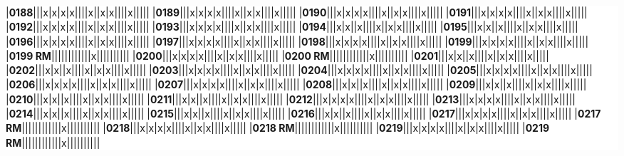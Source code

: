 |**0188**|||x|x|x|x||||x||x|x||||x|||||
|**0189**|||x|x|x|x||||x||x|x||||x|||||
|**0190**|||x|x|x|x||||x||x|x||||x|||||
|**0191**|||x|x|x|x||||x||x|x||||x|||||
|**0192**|||x|x|x|x||||x||x|x||||x|||||
|**0193**|||x|x|x|x||||x||x|x||||x|||||
|**0194**|||x|x||x||||x||x|x||||x|||||
|**0195**|||x|x||x||||x||x|x||||x|||||
|**0196**|||x|x|x|x||||x||x|x||||x|||||
|**0197**|||x|x|x|x||||x||x|x||||x|||||
|**0198**|||x|x|x|x||||x||x|x||||x|||||
|**0199**|||x|x|x|x||||x||x|x||||x|||||
|**0199 RM**||||||||||||x||||||||||
|**0200**|||x|x|x|x||||x||x|x||||x|||||
|**0200 RM**||||||||||||x||||||||||
|**0201**|||x|x||x||||x||x|x||||x|||||
|**0202**|||x|x||x||||x||x|x||||x|||||
|**0203**|||x|x|x|x||||x||x|x||||x|||||
|**0204**|||x|x|x|x||||x||x|x||||x|||||
|**0205**|||x|x|x|x||||x||x|x||||x|||||
|**0206**|||x|x|x|x||||x||x|x||||x|||||
|**0207**|||x|x|x|x||||x||x|x||||x|||||
|**0208**|||x|x||x||||x||x|x||||x|||||
|**0209**|||x|x||x||||x||x|x||||x|||||
|**0210**|||x|x||x||||x||x|x||||x|||||
|**0211**|||x|x||x||||x||x|x||||x|||||
|**0212**|||x|x|x|x||||x||x|x||||x|||||
|**0213**|||x|x|x|x||||x||x|x||||x|||||
|**0214**|||x|x||x||||x||x|x||||x|||||
|**0215**|||x|x||x||||x||x|x||||x|||||
|**0216**|||x|x||x||||x||x|x||||x|||||
|**0217**|||x|x|x|x||||x||x|x||||x|||||
|**0217 RM**||||||||||||x||||||||||
|**0218**|||x|x|x|x||||x||x|x||||x|||||
|**0218 RM**||||||||||||x||||||||||
|**0219**|||x|x|x|x||||x||x|x||||x|||||
|**0219 RM**||||||||||||x||||||||||